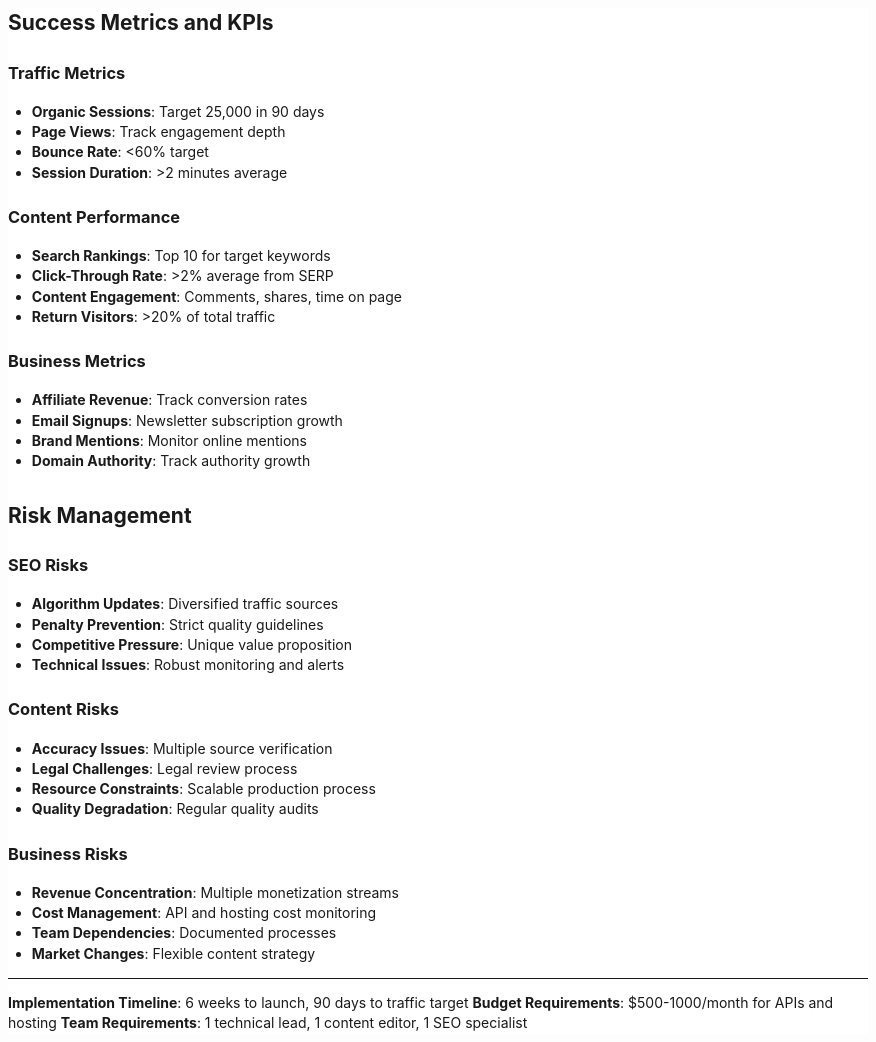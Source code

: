 ## Success Metrics and KPIs

### Traffic Metrics

- **Organic Sessions**: Target 25,000 in 90 days
- **Page Views**: Track engagement depth
- **Bounce Rate**: <60% target
- **Session Duration**: >2 minutes average

### Content Performance

- **Search Rankings**: Top 10 for target keywords
- **Click-Through Rate**: >2% average from SERP
- **Content Engagement**: Comments, shares, time on page
- **Return Visitors**: >20% of total traffic

### Business Metrics

- **Affiliate Revenue**: Track conversion rates
- **Email Signups**: Newsletter subscription growth
- **Brand Mentions**: Monitor online mentions
- **Domain Authority**: Track authority growth

## Risk Management

### SEO Risks

- **Algorithm Updates**: Diversified traffic sources
- **Penalty Prevention**: Strict quality guidelines
- **Competitive Pressure**: Unique value proposition
- **Technical Issues**: Robust monitoring and alerts

### Content Risks

- **Accuracy Issues**: Multiple source verification
- **Legal Challenges**: Legal review process
- **Resource Constraints**: Scalable production process
- **Quality Degradation**: Regular quality audits

### Business Risks

- **Revenue Concentration**: Multiple monetization streams
- **Cost Management**: API and hosting cost monitoring
- **Team Dependencies**: Documented processes
- **Market Changes**: Flexible content strategy

---

**Implementation Timeline**: 6 weeks to launch, 90 days to traffic target
**Budget Requirements**: $500-1000/month for APIs and hosting
**Team Requirements**: 1 technical lead, 1 content editor, 1 SEO specialist

